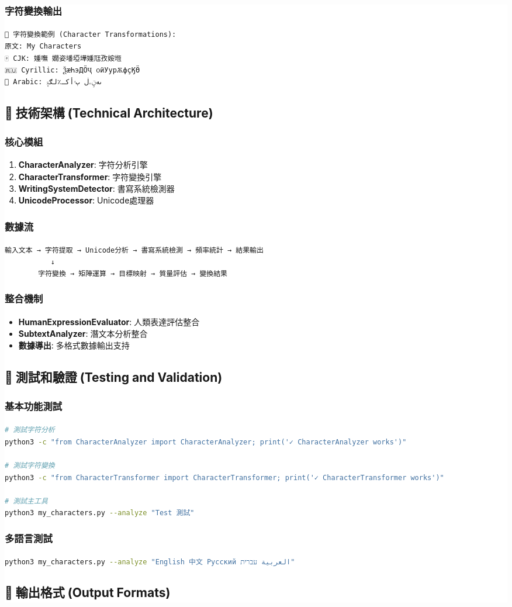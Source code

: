 ### 字符變換輸出
```
🔄 字符變換範例 (Character Transformations):
原文: My Characters
🀄 CJK: 媑嘸 嫺姿墦埡墷媑尫孜姲堩
🇷🇺 Cyrillic: ѮӕҺэДӦҶ ѻӥУурѪфҫӃӪ
🔗 Arabic: ٮەںٍؔۦڶ ٻۥأكـ٪لګۃ۪
```

## 🔬 技術架構 (Technical Architecture)

### 核心模組
1. **CharacterAnalyzer**: 字符分析引擎
2. **CharacterTransformer**: 字符變換引擎
3. **WritingSystemDetector**: 書寫系統檢測器
4. **UnicodeProcessor**: Unicode處理器

### 數據流
```
輸入文本 → 字符提取 → Unicode分析 → 書寫系統檢測 → 頻率統計 → 結果輸出
           ↓
        字符變換 → 矩陣運算 → 目標映射 → 質量評估 → 變換結果
```

### 整合機制
- **HumanExpressionEvaluator**: 人類表達評估整合
- **SubtextAnalyzer**: 潛文本分析整合
- **數據導出**: 多格式數據輸出支持

## 🧪 測試和驗證 (Testing and Validation)

### 基本功能測試
```bash
# 測試字符分析
python3 -c "from CharacterAnalyzer import CharacterAnalyzer; print('✓ CharacterAnalyzer works')"

# 測試字符變換
python3 -c "from CharacterTransformer import CharacterTransformer; print('✓ CharacterTransformer works')"

# 測試主工具
python3 my_characters.py --analyze "Test 測試"
```

### 多語言測試
```bash
python3 my_characters.py --analyze "English 中文 Русский العربية עברית"
```

## 📝 輸出格式 (Output Formats)
